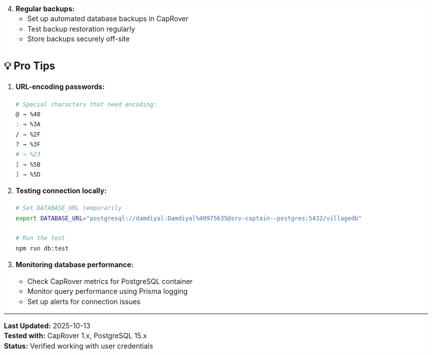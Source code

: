 4. **Regular backups:**
   - Set up automated database backups in CapRover
   - Test backup restoration regularly
   - Store backups securely off-site

## 💡 Pro Tips

1. **URL-encoding passwords:**
   ```bash
   # Special characters that need encoding:
   @ → %40
   : → %3A
   / → %2F
   ? → %3F
   # → %23
   [ → %5B
   ] → %5D
   ```

2. **Testing connection locally:**
   ```bash
   # Set DATABASE_URL temporarily
   export DATABASE_URL="postgresql://damdiyal:Damdiyal%40975635@srv-captain--postgres:5432/villagedb"
   
   # Run the test
   npm run db:test
   ```

3. **Monitoring database performance:**
   - Check CapRover metrics for PostgreSQL container
   - Monitor query performance using Prisma logging
   - Set up alerts for connection issues

---

**Last Updated:** 2025-10-13  
**Tested with:** CapRover 1.x, PostgreSQL 15.x  
**Status:** Verified working with user credentials
